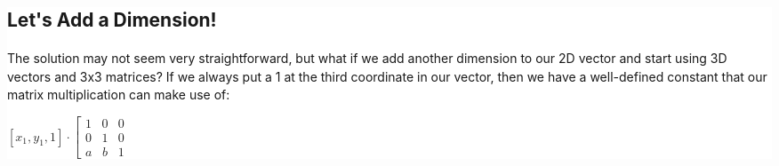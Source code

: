 ## Let's Add a Dimension!
The solution may not seem very straightforward, but what if we add another dimension to our 2D vector and
start using 3D vectors and 3x3 matrices? If we always put a 1 at the third coordinate in our vector, then
we have a well-defined constant that our matrix multiplication can make use of:

<div style="width: 100%; overflow: auto;">
  <math>
    <mrow>
      <mrow>
        <mo>[</mo>
        <msub>
          <mi>x</mi>
          <mn>1</mn>
        </msub>
        <mo>,</mo>
        <msub>
          <mi>y</mi>
          <mn>1</mn>
        </msub>
        <mo>,</mo>
        <mn>1</mn>
        <mo>]</mo>
      </mrow>
      <mo>&sdot;</mo>
      <mrow>
        <mo>[</mo>
        <mtable>
          <mtr>
            <mtd columnalign="center">
              <mn>1</mn>
            </mtd>
            <mtd columnalign="center">
              <mn>0</mn>
            </mtd>
            <mtd columnalign="center">
              <mn>0</mn>
            </mtd>
          </mtr>
          <mtr>
            <mtd columnalign="center">
              <mn>0</mn>
            </mtd>
            <mtd columnalign="center">
              <mn>1</mn>
            </mtd>
            <mtd columnalign="center">
              <mn>0</mn>
            </mtd>
          </mtr>
          <mtr>
            <mtd columnalign="center">
              <mi>a</mi>
            </mtd>
            <mtd columnalign="center">
              <mi>b</mi>
            </mtd>
            <mtd columnalign="center">
              <mn>1</mn>
            </mtd>
          </mtr>
        </mtable>